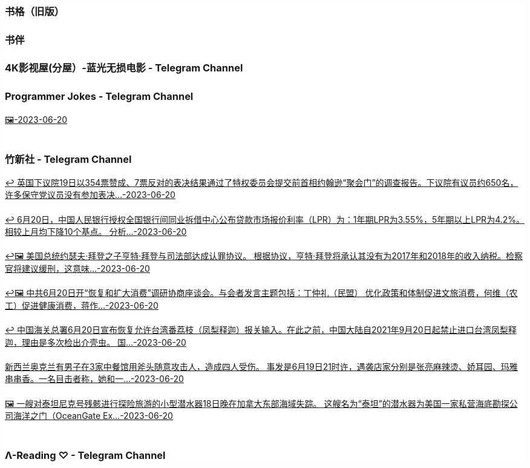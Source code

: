 





###  书格（旧版）







###  书伴









###  4K影视屋(分屋）-蓝光无损电影 - Telegram Channel







###  Programmer Jokes - Telegram Channel

<a target=_blank rel=nofollow href="https://t.me/programmerjokes/2861" >🖼-2023-06-20</a><br/><br/>





###  竹新社 - Telegram Channel

<a target=_blank rel=nofollow href="https://t.me/tnews365/27381" >↩️ 英国下议院19日以354票赞成、7票反对的表决结果通过了特权委员会提交前首相约翰逊“聚会门”的调查报告。下议院有议员约650名，许多保守党议员没有参加表决...-2023-06-20</a><br/><br/><a target=_blank rel=nofollow href="https://t.me/tnews365/27380" >↩️ 6月20日，中国人民银行授权全国银行间同业拆借中心公布贷款市场报价利率（LPR）为：1年期LPR为3.55%，5年期以上LPR为4.2%。相较上月均下降10个基点。 分析...-2023-06-20</a><br/><br/><a target=_blank rel=nofollow href="https://t.me/tnews365/27379" >↩️🖼 美国总统约瑟夫·拜登之子亨特·拜登与司法部达成认罪协议。 根据协议，亨特·拜登将承认其没有为2017年和2018年的收入纳税。检察官将建议缓刑，这意味...-2023-06-20</a><br/><br/><a target=_blank rel=nofollow href="https://t.me/tnews365/27378" >↩️🖼 中共6月20日开“恢复和扩大消费”调研协商座谈会。与会者发言主题包括：丁仲礼（民盟） 优化政策和体制促进文旅消费，何维（农工）促进健康消费，蒋作...-2023-06-20</a><br/><br/><a target=_blank rel=nofollow href="https://t.me/tnews365/27377" >↩️ 中国海关总署6月20日宣布恢复允许台湾番荔枝（凤梨释迦）报关输入。在此之前，中国大陆自2021年9月20日起禁止进口台湾凤梨释迦，理由是多次检出介壳虫。 国...-2023-06-20</a><br/><br/><a target=_blank rel=nofollow href="https://t.me/tnews365/27376" >新西兰奥克兰有男子在3家中餐馆用斧头随意攻击人，造成四人受伤。 事发是6月19日21时许，遇袭店家分别是张亮麻辣烫、娇耳园、玛雅串串香。一名目击者称，她和一...-2023-06-20</a><br/><br/><a target=_blank rel=nofollow href="https://t.me/tnews365/27375" >🖼 一艘对泰坦尼克号残骸进行探险旅游的小型潜水器18日晚在加拿大东部海域失踪。 这艘名为“泰坦”的潜水器为美国一家私营海底勘探公司海洋之门（OceanGate Ex...-2023-06-20</a><br/><br/>





###  Λ-Reading ♡ - Telegram Channel







